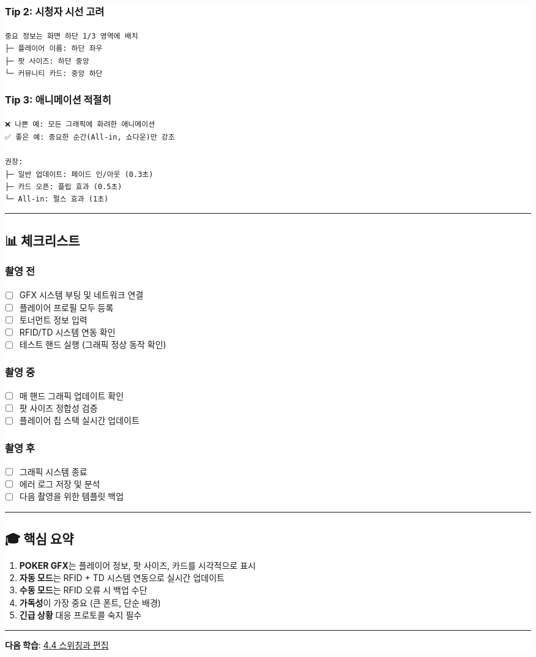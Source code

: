 ### Tip 2: 시청자 시선 고려
```
중요 정보는 화면 하단 1/3 영역에 배치
├─ 플레이어 이름: 하단 좌우
├─ 팟 사이즈: 하단 중앙
└─ 커뮤니티 카드: 중앙 하단
```

### Tip 3: 애니메이션 적절히
```
❌ 나쁜 예: 모든 그래픽에 화려한 애니메이션
✅ 좋은 예: 중요한 순간(All-in, 쇼다운)만 강조

권장:
├─ 일반 업데이트: 페이드 인/아웃 (0.3초)
├─ 카드 오픈: 플립 효과 (0.5초)
└─ All-in: 펄스 효과 (1초)
```

---

## 📊 체크리스트

### 촬영 전
- [ ] GFX 시스템 부팅 및 네트워크 연결
- [ ] 플레이어 프로필 모두 등록
- [ ] 토너먼트 정보 입력
- [ ] RFID/TD 시스템 연동 확인
- [ ] 테스트 핸드 실행 (그래픽 정상 동작 확인)

### 촬영 중
- [ ] 매 핸드 그래픽 업데이트 확인
- [ ] 팟 사이즈 정합성 검증
- [ ] 플레이어 칩 스택 실시간 업데이트

### 촬영 후
- [ ] 그래픽 시스템 종료
- [ ] 에러 로그 저장 및 분석
- [ ] 다음 촬영을 위한 템플릿 백업

---

## 🎓 핵심 요약

1. **POKER GFX**는 플레이어 정보, 팟 사이즈, 카드를 시각적으로 표시
2. **자동 모드**는 RFID + TD 시스템 연동으로 실시간 업데이트
3. **수동 모드**는 RFID 오류 시 백업 수단
4. **가독성**이 가장 중요 (큰 폰트, 단순 배경)
5. **긴급 상황** 대응 프로토콜 숙지 필수

---

**다음 학습**: [4.4 스위칭과 편집](./4-4-switching-editing.md)
